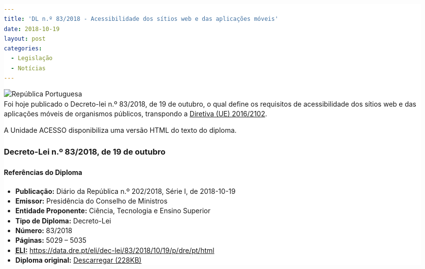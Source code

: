 ```yaml
---
title: 'DL n.º 83/2018 - Acessibilidade dos sítios web e das aplicações móveis'
date: 2018-10-19
layout: post
categories:
  - Legislação
  - Notícias
---
```

![República Portuguesa](/wordpress/wp-content/uploads/2018/10/republica_portuguesa.jpg)  
Foi hoje publicado o Decreto-lei n.º 83/2018, de 19 de outubro, o qual define os requisitos de acessibilidade dos sítios web e das aplicações móveis de organismos públicos, transpondo a [Diretiva (UE) 2016/2102](/publicacoes/diretiva2016-2102).

A Unidade ACESSO disponibiliza uma versão HTML do texto do diploma.



<div class="diario_republica">
  <h3>
    Decreto-Lei n.º 83/2018, de 19 de outubro
  </h3>
  
  <h4>
    Referências do Diploma
  </h4>
  
  <ul class="referencia">
    <li>
      <i class="fa fa-check-square-o" aria-hidden="true"></i> <strong>Publicação:</strong> Diário da República n.º 202/2018, Série I, de 2018-10-19
    </li>
    <li>
      <i class="fa fa-check-square-o" aria-hidden="true"></i> <strong>Emissor:</strong> Presidência do Conselho de Ministros
    </li>
    <li>
      <i class="fa fa-check-square-o" aria-hidden="true"></i> <strong>Entidade Proponente:</strong> Ciência, Tecnologia e Ensino Superior
    </li>
    <li>
      <i class="fa fa-check-square-o" aria-hidden="true"></i> <strong>Tipo de Diploma:</strong> Decreto-Lei
    </li>
    <li>
      <i class="fa fa-check-square-o" aria-hidden="true"></i> <strong>Número:</strong> 83/2018
    </li>
    <li>
      <i class="fa fa-check-square-o" aria-hidden="true"></i> <strong>Páginas:</strong> 5029 &#8211; 5035
    </li>
    <li>
      <i class="fa fa-desktop" aria-hidden="true"></i> <strong><abbr title="Identificador Europeu de Legislação">ELI:</abbr></strong> <a href="https://data.dre.pt/eli/dec-lei/83/2018/10/19/p/dre/pt/html">https://data.dre.pt/eli/dec-lei/83/2018/10/19/p/dre/pt/html </a>
    </li>
    <li>
      <i class="fa fa-cloud-download" aria-hidden="true"></i> <strong>Diploma original:</strong> <a href="https://dre.pt/application/conteudo/116734769" title="Decreto-Lei n.º 83/2018, de 19 de outubro"> Descarregar <i class="fa fa-file-pdf-o" aria-label="diploma em formato PDF"></i> (228KB)</a>
    </li>
  </ul>
  